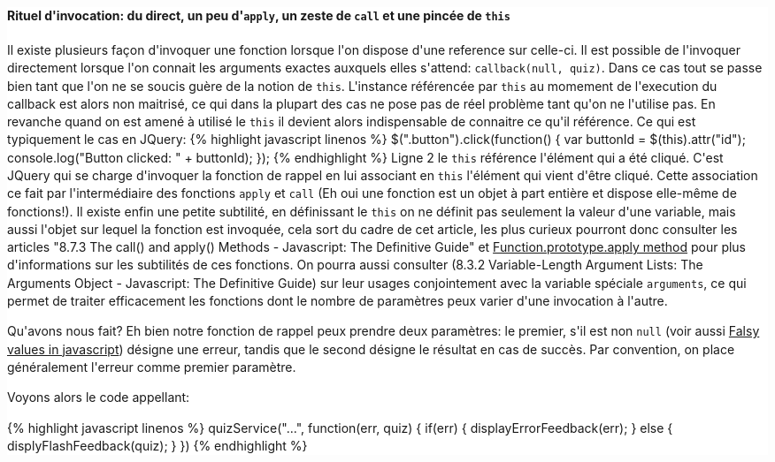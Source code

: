 <p class="sidenote">
  <h4>Rituel d'invocation: du direct, un peu d'<code>apply</code>, un zeste de <code>call</code> et une pincée de <code>this</code></h4>
  Il existe plusieurs façon d'invoquer une fonction lorsque l'on dispose d'une reference sur celle-ci.
  Il est possible de l'invoquer directement lorsque l'on connait les arguments exactes auxquels elles s'attend: <code>callback(null, quiz)</code>.
  Dans ce cas tout se passe bien tant que l'on ne se soucis guère de la notion de <code>this</code>. L'instance référencée par <code>this</code> au momement de l'execution du callback est alors non maitrisé, ce qui dans la plupart des cas ne pose pas de réel problème tant qu'on ne l'utilise pas.
  En revanche quand on est amené à utilisé le <code>this</code> il devient alors indispensable de connaitre ce qu'il référence. Ce qui est typiquement le cas en JQuery:
  {% highlight javascript linenos %}
  $(".button").click(function() {
    var buttonId = $(this).attr("id");
    console.log("Button clicked: " + buttonId);
  });
  {% endhighlight %}
  Ligne 2 le <code>this</code> référence l'élément qui a été cliqué. C'est JQuery qui se charge d'invoquer la fonction de rappel en lui associant en <code>this</code> l'élément qui vient d'être cliqué. Cette association ce fait par l'intermédiaire des fonctions <code>apply</code> et <code>call</code> (Eh oui une fonction est un objet à part entière et dispose elle-même de fonctions!).
  Il existe enfin une petite subtilité, en définissant le <code>this</code> on ne définit pas seulement la valeur d'une variable, mais aussi l'objet sur lequel la fonction est invoquée, cela sort du cadre de cet article, les plus curieux pourront donc consulter les articles "8.7.3 The call() and apply() Methods - Javascript: The Definitive Guide" et <a href="https://developer.mozilla.org/en-US/docs/JavaScript/Reference/Global_Objects/Function/apply">Function.prototype.apply method</a>  pour plus d'informations sur les subtilités de ces fonctions. On pourra aussi consulter (8.3.2 Variable-Length Argument Lists: The Arguments Object - Javascript: The Definitive Guide) sur leur usages conjointement avec la variable spéciale <code>arguments</code>, ce qui permet de traiter efficacement les fonctions dont le nombre de paramètres peux varier d'une invocation à l'autre.
</p>

Qu'avons nous fait? Eh bien notre fonction de rappel peux prendre deux paramètres: le premier, s'il est non <code>null</code> (voir aussi <a href="http://oreilly.com/javascript/excerpts/javascript-good-parts/awful-parts.html#the_many_falsy_values_of_javascript">Falsy values in javascript</a>) désigne une erreur, tandis que le second désigne le résultat en cas de succès. 
Par convention, on place généralement l'erreur comme premier paramètre.

Voyons alors le code appellant:

{% highlight javascript linenos %}
quizService("<question4aChampion>...", function(err, quiz) {
  if(err) {
    displayErrorFeedback(err);
  }
  else {
    displyFlashFeedback(quiz);
  }
})
{% endhighlight %}

